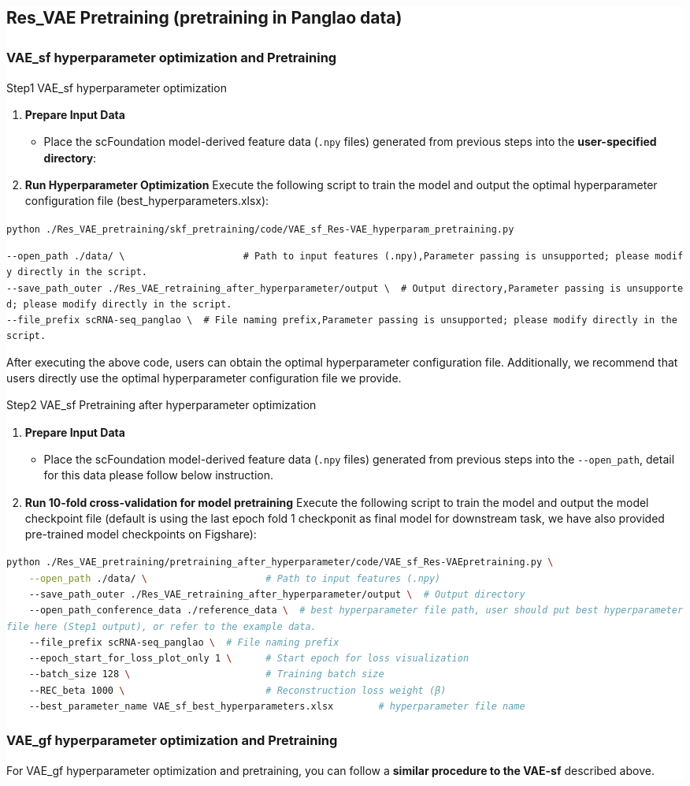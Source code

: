 

## Res_VAE Pretraining (pretraining in Panglao data)

### VAE_sf hyperparameter optimization and Pretraining
Step1 VAE_sf hyperparameter optimization

1. **Prepare Input Data**
   -  Place the scFoundation model-derived feature data (`.npy` files) generated from previous steps into the **user-specified directory**:

2. **Run Hyperparameter Optimization**
Execute the following script to train the model and output the optimal hyperparameter configuration file (best_hyperparameters.xlsx):

```bash
python ./Res_VAE_pretraining/skf_pretraining/code/VAE_sf_Res-VAE_hyperparam_pretraining.py 
```
    --open_path ./data/ \                     # Path to input features (.npy),Parameter passing is unsupported; please modify directly in the script.
    --save_path_outer ./Res_VAE_retraining_after_hyperparameter/output \  # Output directory,Parameter passing is unsupported; please modify directly in the script.
    --file_prefix scRNA-seq_panglao \  # File naming prefix,Parameter passing is unsupported; please modify directly in the script.

After executing the above code, users can obtain the optimal hyperparameter configuration file. Additionally, we recommend that users directly use the optimal hyperparameter configuration file we provide.

Step2 VAE_sf Pretraining after hyperparameter optimization

1. **Prepare Input Data**
   -  Place the scFoundation model-derived feature data (`.npy` files) generated from previous steps into the `--open_path`, detail for this data please follow below instruction.

2. **Run 10-fold cross-validation for model pretraining**
Execute the following script to train the model and output the model checkpoint file (default is using the last epoch fold 1 checkponit as final model for downstream task, we have also provided pre-trained model checkpoints on Figshare):

```bash
python ./Res_VAE_pretraining/pretraining_after_hyperparameter/code/VAE_sf_Res-VAEpretraining.py \
    --open_path ./data/ \                     # Path to input features (.npy)
    --save_path_outer ./Res_VAE_retraining_after_hyperparameter/output \  # Output directory
    --open_path_conference_data ./reference_data \  # best hyperparameter file path, user should put best hyperparameter file here (Step1 output), or refer to the example data.
    --file_prefix scRNA-seq_panglao \  # File naming prefix
    --epoch_start_for_loss_plot_only 1 \      # Start epoch for loss visualization
    --batch_size 128 \                        # Training batch size
    --REC_beta 1000 \                         # Reconstruction loss weight (β)
    --best_parameter_name VAE_sf_best_hyperparameters.xlsx        # hyperparameter file name
```


### VAE_gf hyperparameter optimization and Pretraining
For VAE_gf hyperparameter optimization and pretraining, you can follow a **similar procedure to the VAE-sf** described above.
